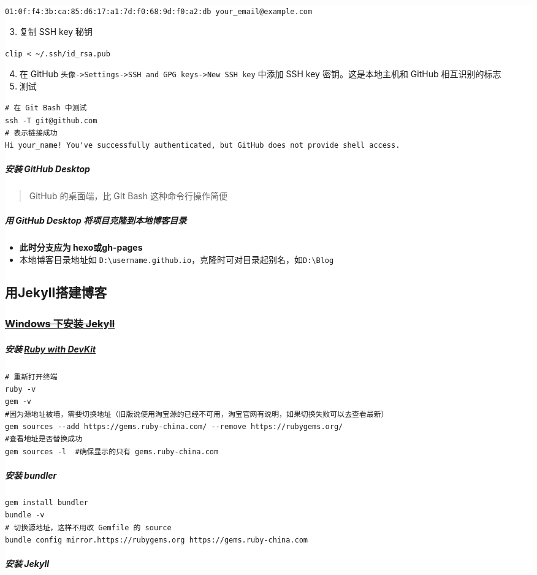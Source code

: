 ```
01:0f:f4:3b:ca:85:d6:17:a1:7d:f0:68:9d:f0:a2:db your_email@example.com
```

3. 复制 SSH key 秘钥

```
clip < ~/.ssh/id_rsa.pub
```

4. 在 GitHub `头像->Settings->SSH and GPG keys->New SSH key` 中添加 SSH key 密钥。这是本地主机和 GitHub 相互识别的标志
5. 测试

```
# 在 Git Bash 中测试
ssh -T git@github.com
# 表示链接成功
Hi your_name! You've successfully authenticated, but GitHub does not provide shell access.
```

##### 安装 GitHub Desktop

> GitHub 的桌面端，比 GIt Bash 这种命令行操作简便

##### 用 GitHub Desktop 将项目克隆到本地博客目录

- **此时分支应为 hexo或gh-pages**
- 本地博客目录地址如 `D:\username.github.io`，克隆时可对目录起别名，如`D:\Blog`

## 用Jekyll搭建博客

### ~~[Windows 下安装 Jekyll](http://jekyllcn.com/docs/installation/)~~

##### 安装 [Ruby with DevKit](https://rubyinstaller.org/downloads/)

```
# 重新打开终端
ruby -v
gem -v
#因为源地址被墙，需要切换地址（旧版说使用淘宝源的已经不可用，淘宝官网有说明，如果切换失败可以去查看最新）
gem sources --add https://gems.ruby-china.com/ --remove https://rubygems.org/
#查看地址是否替换成功
gem sources -l	#确保显示的只有 gems.ruby-china.com
```

##### 安装 bundler

```
gem install bundler
bundle -v
# 切换源地址，这样不用改 Gemfile 的 source
bundle config mirror.https://rubygems.org https://gems.ruby-china.com
```

##### 安装 Jekyll
